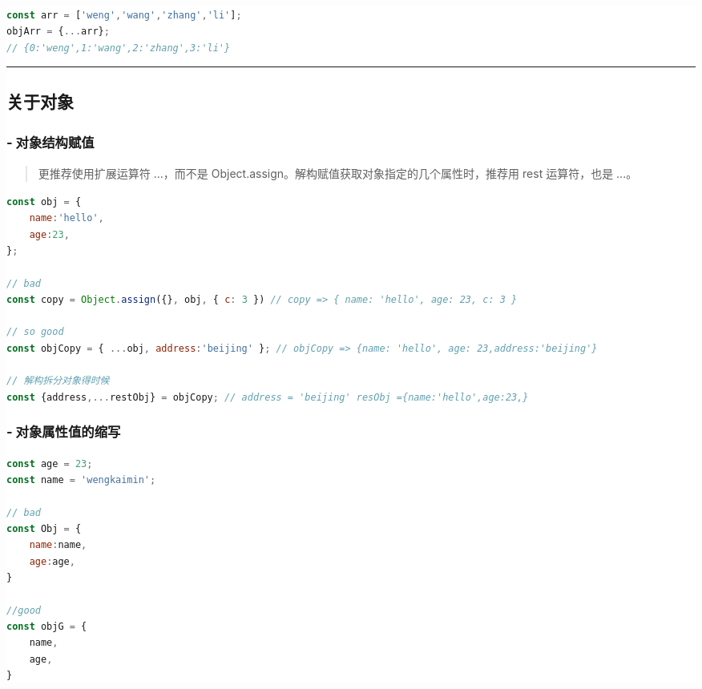 ```javascript
const arr = ['weng','wang','zhang','li'];
objArr = {...arr};
// {0:'weng',1:'wang',2:'zhang',3:'li'}
```



---



## 关于对象

### - 对象结构赋值

> 更推荐使用扩展运算符 ...，而不是 Object.assign。解构赋值获取对象指定的几个属性时，推荐用 rest 运算符，也是 ...。 

```javascript
const obj = {
	name:'hello',
	age:23,
};

// bad
const copy = Object.assign({}, obj, { c: 3 }) // copy => { name: 'hello', age: 23, c: 3 }

// so good
const objCopy = { ...obj, address:'beijing' }; // objCopy => {name: 'hello', age: 23,address:'beijing'}

// 解构拆分对象得时候
const {address,...restObj} = objCopy; // address = 'beijing' resObj ={name:'hello',age:23,}

```

### - 对象属性值的缩写

```javascript
const age = 23;
const name = 'wengkaimin';

// bad 
const Obj = {
	name:name,
	age:age,
}

//good
const objG = {
	name,
	age,
}
```

